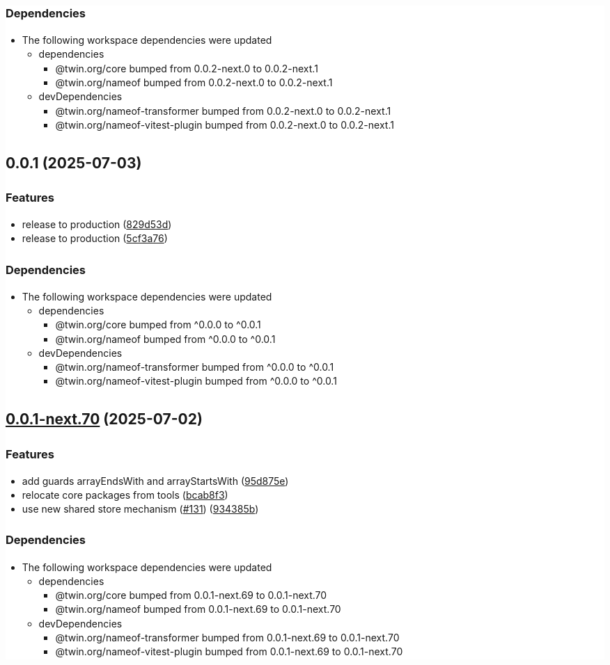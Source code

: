 
### Dependencies

* The following workspace dependencies were updated
  * dependencies
    * @twin.org/core bumped from 0.0.2-next.0 to 0.0.2-next.1
    * @twin.org/nameof bumped from 0.0.2-next.0 to 0.0.2-next.1
  * devDependencies
    * @twin.org/nameof-transformer bumped from 0.0.2-next.0 to 0.0.2-next.1
    * @twin.org/nameof-vitest-plugin bumped from 0.0.2-next.0 to 0.0.2-next.1

## 0.0.1 (2025-07-03)


### Features

* release to production ([829d53d](https://github.com/twinfoundation/framework/commit/829d53d3953b1e1b40b0243c04cfdfd3842aac7b))
* release to production ([5cf3a76](https://github.com/twinfoundation/framework/commit/5cf3a76a09eff2e6414d0cba846c7c37400a11d6))


### Dependencies

* The following workspace dependencies were updated
  * dependencies
    * @twin.org/core bumped from ^0.0.0 to ^0.0.1
    * @twin.org/nameof bumped from ^0.0.0 to ^0.0.1
  * devDependencies
    * @twin.org/nameof-transformer bumped from ^0.0.0 to ^0.0.1
    * @twin.org/nameof-vitest-plugin bumped from ^0.0.0 to ^0.0.1

## [0.0.1-next.70](https://github.com/twinfoundation/framework/compare/crypto-v0.0.1-next.69...crypto-v0.0.1-next.70) (2025-07-02)


### Features

* add guards arrayEndsWith and arrayStartsWith ([95d875e](https://github.com/twinfoundation/framework/commit/95d875ec8ccb4713c145fdde941d4cfedcec2ed3))
* relocate core packages from tools ([bcab8f3](https://github.com/twinfoundation/framework/commit/bcab8f3160442ea4fcaf442947462504f3d6a17d))
* use new shared store mechanism ([#131](https://github.com/twinfoundation/framework/issues/131)) ([934385b](https://github.com/twinfoundation/framework/commit/934385b2fbaf9f5c00a505ebf9d093bd5a425f55))


### Dependencies

* The following workspace dependencies were updated
  * dependencies
    * @twin.org/core bumped from 0.0.1-next.69 to 0.0.1-next.70
    * @twin.org/nameof bumped from 0.0.1-next.69 to 0.0.1-next.70
  * devDependencies
    * @twin.org/nameof-transformer bumped from 0.0.1-next.69 to 0.0.1-next.70
    * @twin.org/nameof-vitest-plugin bumped from 0.0.1-next.69 to 0.0.1-next.70
